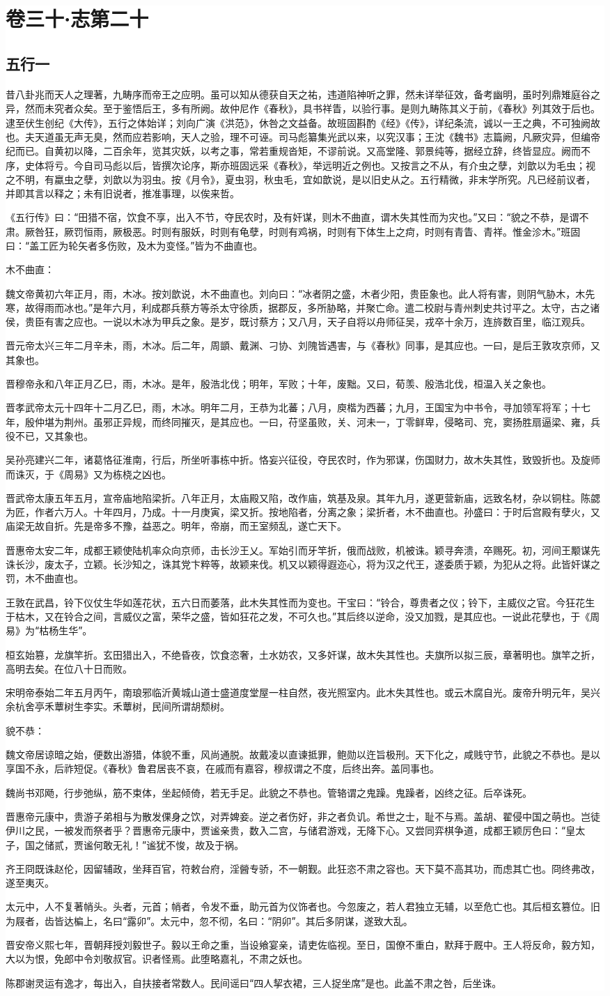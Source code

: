 # 卷三十·志第二十

## 五行一

昔八卦兆而天人之理著，九畴序而帝王之应明。虽可以知从德获自天之祐，违道陷神听之罪，然未详举征效，备考幽明，虽时列鼎雉庭谷之异，然而未究者众矣。至于鉴悟后王，多有所阙。故仲尼作《春秋》，具书祥眚，以验行事。是则九畴陈其义于前，《春秋》列其效于后也。逮至伏生创纪《大传》，五行之体始详；刘向广演《洪范》，休咎之文益备。故班固斟酌《经》《传》，详纪条流，诚以一王之典，不可独阙故也。夫天道虽无声无臭，然而应若影响，天人之验，理不可诬。司马彪纂集光武以来，以究汉事；王沈《魏书》志篇阙，凡厥灾异，但编帝纪而已。自黄初以降，二百余年，览其灾妖，以考之事，常若重规沓矩，不谬前说。又高堂隆、郭景纯等，据经立辞，终皆显应。阙而不序，史体将亏。今自司马彪以后，皆撰次论序，斯亦班固远采《春秋》，举远明近之例也。又按言之不从，有介虫之孽，刘歆以为毛虫；视之不明，有蠃虫之孽，刘歆以为羽虫。按《月令》，夏虫羽，秋虫毛，宜如歆说，是以旧史从之。五行精微，非末学所究。凡已经前议者，并即其言以释之；未有旧说者，推准事理，以俟来哲。

《五行传》曰：“田猎不宿，饮食不享，出入不节，夺民农时，及有奸谋，则木不曲直，谓木失其性而为灾也。”又曰：“貌之不恭，是谓不肃。厥咎狂，厥罚恒雨，厥极恶。时则有服妖，时则有龟孽，时则有鸡祸，时则有下体生上之疴，时则有青眚、青祥。惟金沴木。”班固曰：“盖工匠为轮矢者多伤败，及木为变怪。”皆为不曲直也。

木不曲直：

魏文帝黄初六年正月，雨，木冰。按刘歆说，木不曲直也。刘向曰：“冰者阴之盛，木者少阳，贵臣象也。此人将有害，则阴气胁木，木先寒，故得雨而冰也。”是年六月，利成郡兵蔡方等杀太守徐质，据郡反，多所胁略，并聚亡命。遣二校尉与青州刺史共讨平之。太守，古之诸侯，贵臣有害之应也。一说以木冰为甲兵之象。是岁，既讨蔡方；又八月，天子自将以舟师征吴，戎卒十余万，连旍数百里，临江观兵。

晋元帝太兴三年二月辛未，雨，木冰。后二年，周顗、戴渊、刁协、刘隗皆遇害，与《春秋》同事，是其应也。一曰，是后王敦攻京师，又其象也。

晋穆帝永和八年正月乙巳，雨，木冰。是年，殷浩北伐；明年，军败；十年，废黜。又曰，荀羡、殷浩北伐，桓温入关之象也。

晋孝武帝太元十四年十二月乙巳，雨，木冰。明年二月，王恭为北蕃；八月，庾楷为西蕃；九月，王国宝为中书令，寻加领军将军；十七年，殷仲堪为荆州。虽邪正异规，而终同摧灭，是其应也。一曰，苻坚虽败，关、河未一，丁零鲜卑，侵略司、兖，窦扬胜扇逼梁、雍，兵役不已，又其象也。

吴孙亮建兴二年，诸葛恪征淮南，行后，所坐听事栋中折。恪妄兴征役，夺民农时，作为邪谋，伤国财力，故木失其性，致毁折也。及旋师而诛灭，于《周易》又为栋桡之凶也。

晋武帝太康五年五月，宣帝庙地陷梁折。八年正月，太庙殿又陷，改作庙，筑基及泉。其年九月，遂更营新庙，远致名材，杂以铜柱。陈勰为匠，作者六万人。十年四月，乃成。十一月庚寅，梁又折。按地陷者，分离之象；梁折者，木不曲直也。孙盛曰：于时后宫殿有孽火，又庙梁无故自折。先是帝多不豫，益恶之。明年，帝崩，而王室频乱，遂亡天下。

晋惠帝太安二年，成都王颖使陆机率众向京师，击长沙王乂。军始引而牙竿折，俄而战败，机被诛。颖寻奔溃，卒赐死。初，河间王颙谋先诛长沙，废太子，立颖。长沙知之，诛其党卞粹等，故颖来伐。机又以颖得遐迩心，将为汉之代王，遂委质于颖，为犯从之将。此皆奸谋之罚，木不曲直也。

王敦在武昌，铃下仪仗生华如莲花状，五六日而萎落，此木失其性而为变也。干宝曰：“铃合，尊贵者之仪；铃下，主威仪之官。今狂花生于枯木，又在铃合之间，言威仪之富，荣华之盛，皆如狂花之发，不可久也。”其后终以逆命，没又加戮，是其应也。一说此花孽也，于《周易》为“枯杨生华”。

桓玄始篡，龙旗竿折。玄田猎出入，不绝昏夜，饮食恣奢，土水妨农，又多奸谋，故木失其性也。夫旗所以拟三辰，章著明也。旗竿之折，高明去矣。在位八十日而败。

宋明帝泰始二年五月丙午，南琅邪临沂黄城山道士盛道度堂屋一柱自然，夜光照室内。此木失其性也。或云木腐自光。废帝升明元年，吴兴余杭舍亭禾蕈树生李实。禾蕈树，民间所谓胡颓树。

貌不恭：

魏文帝居谅暗之始，便数出游猎，体貌不重，风尚通脱。故戴凌以直谏抵罪，鲍勋以迕旨极刑。天下化之，咸贱守节，此貌之不恭也。是以享国不永，后祚短促。《春秋》鲁君居丧不哀，在戚而有嘉容，穆叔谓之不度，后终出奔。盖同事也。

魏尚书邓飏，行步弛纵，筋不束体，坐起倾倚，若无手足。此貌之不恭也。管辂谓之鬼躁。鬼躁者，凶终之征。后卒诛死。

晋惠帝元康中，贵游子弟相与为散发倮身之饮，对弄婢妾。逆之者伤好，非之者负讥。希世之士，耻不与焉。盖胡、翟侵中国之萌也。岂徒伊川之民，一被发而祭者乎？晋惠帝元康中，贾谧亲贵，数入二宫，与储君游戏，无降下心。又尝同弈棋争道，成都王颖厉色曰：“皇太子，国之储贰，贾谧何敢无礼！”谧犹不悛，故及于祸。

齐王冏既诛赵伦，因留辅政，坐拜百官，符敕台府，淫醟专骄，不一朝觐。此狂恣不肃之容也。天下莫不高其功，而虑其亡也。冏终弗改，遂至夷灭。

太元中，人不复著帩头。头者，元首；帩者，令发不垂，助元首为仪饰者也。今忽废之，若人君独立无辅，以至危亡也。其后桓玄篡位。旧为屐者，齿皆达楄上，名曰“露卯”。太元中，忽不彻，名曰：“阴卯”。其后多阴谋，遂致大乱。

晋安帝义熙七年，晋朝拜授刘毅世子。毅以王命之重，当设飨宴亲，请吏佐临视。至日，国僚不重白，默拜于厩中。王人将反命，毅方知，大以为恨，免郎中令刘敬叔官。识者怪焉。此堕略嘉礼，不肃之妖也。

陈郡谢灵运有逸才，每出入，自扶接者常数人。民间谣曰“四人挈衣裙，三人捉坐席”是也。此盖不肃之咎，后坐诛。
